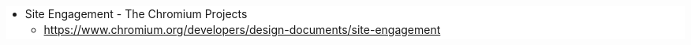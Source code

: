   - Site Engagement - The Chromium Projects
    - <https://www.chromium.org/developers/design-documents/site-engagement>
